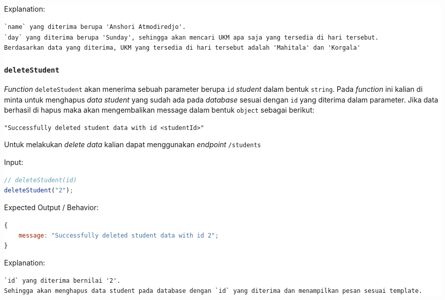 Explanation:

```txt
`name` yang diterima berupa 'Anshori Atmodiredjo'.
`day` yang diterima berupa 'Sunday', sehingga akan mencari UKM apa saja yang tersedia di hari tersebut.
Berdasarkan data yang diterima, UKM yang tersedia di hari tersebut adalah 'Mahitala' dan 'Korgala'
```

### `deleteStudent`

_Function_ `deleteStudent` akan menerima sebuah parameter berupa `id` _student_ dalam bentuk `string`. Pada _function_ ini kalian di minta untuk menghapus _data_ _student_ yang sudah ada pada _database_ sesuai dengan `id` yang diterima dalam parameter. Jika data berhasil di hapus maka akan mengembalikan message dalam bentuk `object` sebagai berikut:

```txt
"Successfully deleted student data with id <studentId>"
```

Untuk melakukan _delete_ _data_ kalian dapat menggunakan _endpoint_ `/students`

Input:

```js
// deleteStudent(id)
deleteStudent("2");
```

Expected Output / Behavior:

```js
{
    message: "Successfully deleted student data with id 2";
}
```
Explanation:

```txt
`id` yang diterima bernilai '2'.
Sehingga akan menghapus data student pada database dengan `id` yang diterima dan menampilkan pesan sesuai template.
```